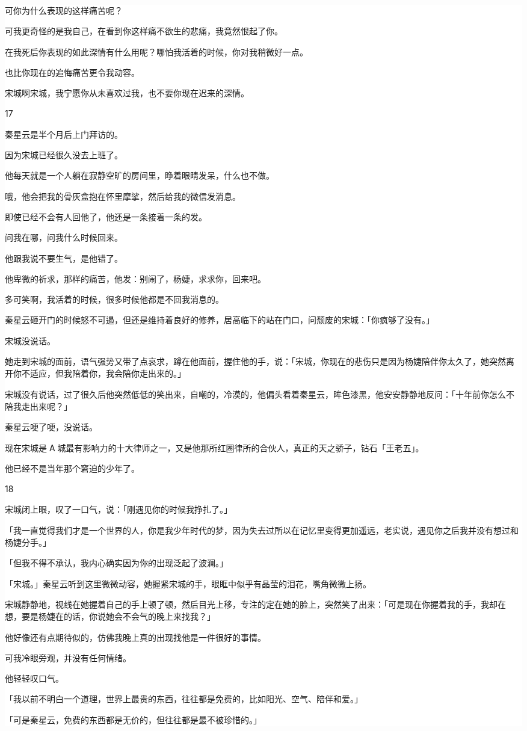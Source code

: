 可你为什么表现的这样痛苦呢？

可我更奇怪的是我自己，在看到你这样痛不欲生的悲痛，我竟然恨起了你。

在我死后你表现的如此深情有什么用呢？哪怕我活着的时候，你对我稍微好一点。

也比你现在的追悔痛苦更令我动容。

宋城啊宋城，我宁愿你从未喜欢过我，也不要你现在迟来的深情。

17

秦星云是半个月后上门拜访的。

因为宋城已经很久没去上班了。

他每天就是一个人躺在寂静空旷的房间里，睁着眼睛发呆，什么也不做。

哦，他会把我的骨灰盒抱在怀里摩挲，然后给我的微信发消息。

即使已经不会有人回他了，他还是一条接着一条的发。

问我在哪，问我什么时候回来。

他跟我说不要生气，是他错了。

他卑微的祈求，那样的痛苦，他发：别闹了，杨婕，求求你，回来吧。

多可笑啊，我活着的时候，很多时候他都是不回我消息的。

秦星云砸开门的时候怒不可遏，但还是维持着良好的修养，居高临下的站在门口，问颓废的宋城：「你疯够了没有。」

宋城没说话。

她走到宋城的面前，语气强势又带了点哀求，蹲在他面前，握住他的手，说：「宋城，你现在的悲伤只是因为杨婕陪伴你太久了，她突然离开你不适应，但我陪着你，我会陪你走出来的。」

宋城没有说话，过了很久后他突然低低的笑出来，自嘲的，冷漠的，他偏头看着秦星云，眸色漆黑，他安安静静地反问：「十年前你怎么不陪我走出来呢？」

秦星云哽了哽，没说话。

现在宋城是 A 城最有影响力的十大律师之一，又是他那所红圈律所的合伙人，真正的天之骄子，钻石「王老五」。

他已经不是当年那个窘迫的少年了。

18

宋城闭上眼，叹了一口气，说：「刚遇见你的时候我挣扎了。」

「我一直觉得我们才是一个世界的人，你是我少年时代的梦，因为失去过所以在记忆里变得更加遥远，老实说，遇见你之后我并没有想过和杨婕分手。」

「但我不得不承认，我内心确实因为你的出现泛起了波澜。」

「宋城。」秦星云听到这里微微动容，她握紧宋城的手，眼眶中似乎有晶莹的泪花，嘴角微微上扬。

宋城静静地，视线在她握着自己的手上顿了顿，然后目光上移，专注的定在她的脸上，突然笑了出来：「可是现在你握着我的手，我却在想，要是杨婕在的话，你说她会不会气的晚上来找我？」

他好像还有点期待似的，仿佛我晚上真的出现找他是一件很好的事情。

可我冷眼旁观，并没有任何情绪。

他轻轻叹口气。

「我以前不明白一个道理，世界上最贵的东西，往往都是免费的，比如阳光、空气、陪伴和爱。」

「可是秦星云，免费的东西都是无价的，但往往都是最不被珍惜的。」
